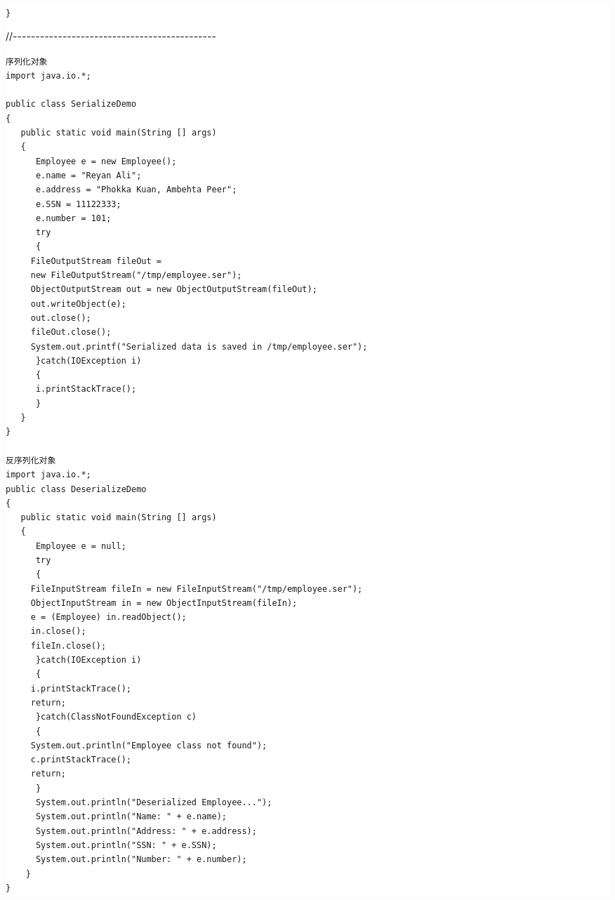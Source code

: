 	}

//---------------------------------------------

	序列化对象
	import java.io.*;

	public class SerializeDemo
	{
	   public static void main(String [] args)
	   {
	      Employee e = new Employee();
	      e.name = "Reyan Ali";
	      e.address = "Phokka Kuan, Ambehta Peer";
	      e.SSN = 11122333;
	      e.number = 101;
	      try
	      {
		 FileOutputStream fileOut =
		 new FileOutputStream("/tmp/employee.ser");
		 ObjectOutputStream out = new ObjectOutputStream(fileOut);
		 out.writeObject(e);
		 out.close();
		 fileOut.close();
		 System.out.printf("Serialized data is saved in /tmp/employee.ser");
	      }catch(IOException i)
	      {
		  i.printStackTrace();
	      }
	   }
	}

	反序列化对象
	import java.io.*;
	public class DeserializeDemo
	{
	   public static void main(String [] args)
	   {
	      Employee e = null;
	      try
	      {
		 FileInputStream fileIn = new FileInputStream("/tmp/employee.ser");
		 ObjectInputStream in = new ObjectInputStream(fileIn);
		 e = (Employee) in.readObject();
		 in.close();
		 fileIn.close();
	      }catch(IOException i)
	      {
		 i.printStackTrace();
		 return;
	      }catch(ClassNotFoundException c)
	      {
		 System.out.println("Employee class not found");
		 c.printStackTrace();
		 return;
	      }
	      System.out.println("Deserialized Employee...");
	      System.out.println("Name: " + e.name);
	      System.out.println("Address: " + e.address);
	      System.out.println("SSN: " + e.SSN);
	      System.out.println("Number: " + e.number);
	    }
	}
